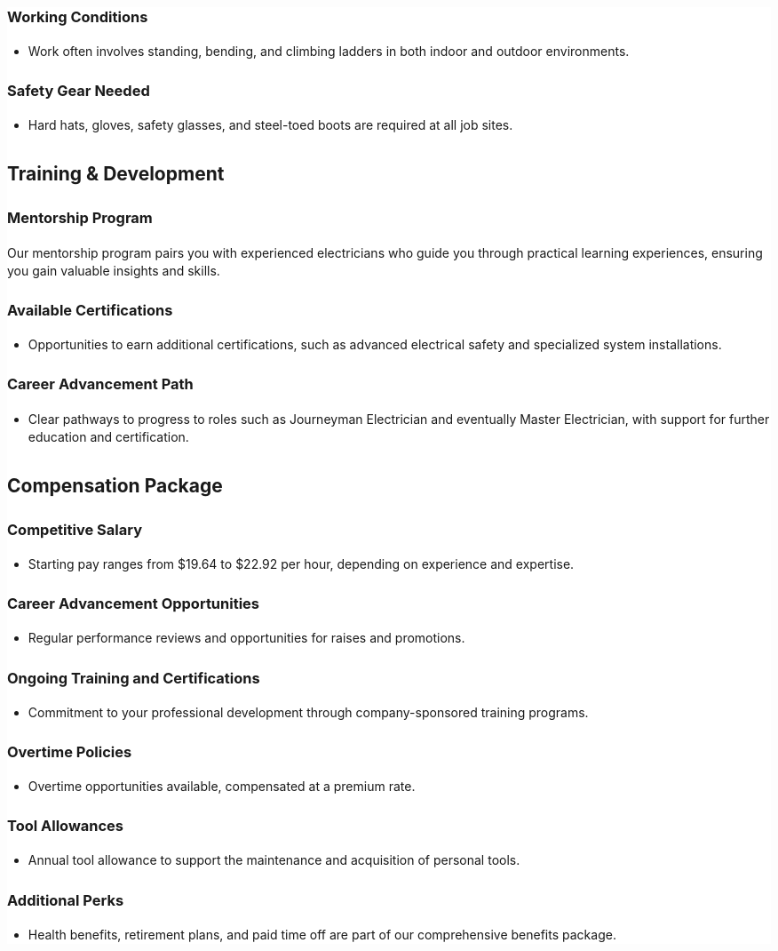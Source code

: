 ### Working Conditions
- Work often involves standing, bending, and climbing ladders in both indoor and outdoor environments.

### Safety Gear Needed
- Hard hats, gloves, safety glasses, and steel-toed boots are required at all job sites.

## Training & Development

### Mentorship Program
Our mentorship program pairs you with experienced electricians who guide you through practical learning experiences, ensuring you gain valuable insights and skills.

### Available Certifications
- Opportunities to earn additional certifications, such as advanced electrical safety and specialized system installations.

### Career Advancement Path
- Clear pathways to progress to roles such as Journeyman Electrician and eventually Master Electrician, with support for further education and certification.

## Compensation Package

### Competitive Salary
- Starting pay ranges from $19.64 to $22.92 per hour, depending on experience and expertise.

### Career Advancement Opportunities
- Regular performance reviews and opportunities for raises and promotions.

### Ongoing Training and Certifications
- Commitment to your professional development through company-sponsored training programs.

### Overtime Policies
- Overtime opportunities available, compensated at a premium rate.

### Tool Allowances
- Annual tool allowance to support the maintenance and acquisition of personal tools.

### Additional Perks
- Health benefits, retirement plans, and paid time off are part of our comprehensive benefits package.